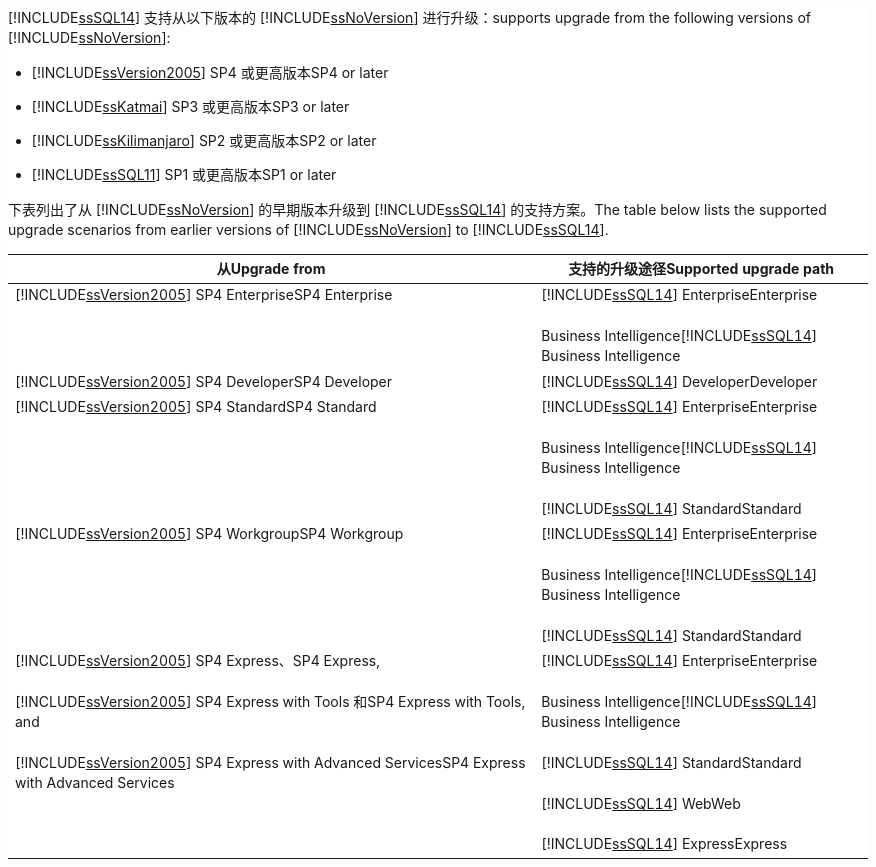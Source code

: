  [!INCLUDE[ssSQL14](../../includes/sssql14-md.md)] <span data-ttu-id="b9d02-131">支持从以下版本的 [!INCLUDE[ssNoVersion](../../includes/ssnoversion-md.md)] 进行升级：</span><span class="sxs-lookup"><span data-stu-id="b9d02-131">supports upgrade from the following versions of [!INCLUDE[ssNoVersion](../../includes/ssnoversion-md.md)]:</span></span>  
  
-   [!INCLUDE[ssVersion2005](../../includes/ssversion2005-md.md)] <span data-ttu-id="b9d02-132">SP4 或更高版本</span><span class="sxs-lookup"><span data-stu-id="b9d02-132">SP4 or later</span></span>  
  
-   [!INCLUDE[ssKatmai](../../includes/sskatmai-md.md)] <span data-ttu-id="b9d02-133">SP3 或更高版本</span><span class="sxs-lookup"><span data-stu-id="b9d02-133">SP3 or later</span></span>  
  
-   [!INCLUDE[ssKilimanjaro](../../includes/sskilimanjaro-md.md)] <span data-ttu-id="b9d02-134">SP2 或更高版本</span><span class="sxs-lookup"><span data-stu-id="b9d02-134">SP2 or later</span></span>  
  
-   [!INCLUDE[ssSQL11](../../includes/sssql11-md.md)] <span data-ttu-id="b9d02-135">SP1 或更高版本</span><span class="sxs-lookup"><span data-stu-id="b9d02-135">SP1 or later</span></span>  
  
 <span data-ttu-id="b9d02-136">下表列出了从 [!INCLUDE[ssNoVersion](../../includes/ssnoversion-md.md)] 的早期版本升级到 [!INCLUDE[ssSQL14](../../includes/sssql14-md.md)] 的支持方案。</span><span class="sxs-lookup"><span data-stu-id="b9d02-136">The table below lists the supported upgrade scenarios from earlier versions of [!INCLUDE[ssNoVersion](../../includes/ssnoversion-md.md)] to [!INCLUDE[ssSQL14](../../includes/sssql14-md.md)].</span></span>  
  
|<span data-ttu-id="b9d02-137">从</span><span class="sxs-lookup"><span data-stu-id="b9d02-137">Upgrade from</span></span>|<span data-ttu-id="b9d02-138">支持的升级途径</span><span class="sxs-lookup"><span data-stu-id="b9d02-138">Supported upgrade path</span></span>|  
|------------------|----------------------------|  
|[!INCLUDE[ssVersion2005](../../includes/ssversion2005-md.md)] <span data-ttu-id="b9d02-139">SP4 Enterprise</span><span class="sxs-lookup"><span data-stu-id="b9d02-139">SP4 Enterprise</span></span>|[!INCLUDE[ssSQL14](../../includes/sssql14-md.md)] <span data-ttu-id="b9d02-140">Enterprise</span><span class="sxs-lookup"><span data-stu-id="b9d02-140">Enterprise</span></span><br /><br /> <span data-ttu-id="b9d02-141"> Business Intelligence</span><span class="sxs-lookup"><span data-stu-id="b9d02-141">[!INCLUDE[ssSQL14](../../includes/sssql14-md.md)] Business Intelligence</span></span>|  
|[!INCLUDE[ssVersion2005](../../includes/ssversion2005-md.md)] <span data-ttu-id="b9d02-142">SP4 Developer</span><span class="sxs-lookup"><span data-stu-id="b9d02-142">SP4 Developer</span></span>|[!INCLUDE[ssSQL14](../../includes/sssql14-md.md)] <span data-ttu-id="b9d02-143">Developer</span><span class="sxs-lookup"><span data-stu-id="b9d02-143">Developer</span></span>|  
|[!INCLUDE[ssVersion2005](../../includes/ssversion2005-md.md)] <span data-ttu-id="b9d02-144">SP4 Standard</span><span class="sxs-lookup"><span data-stu-id="b9d02-144">SP4 Standard</span></span>|[!INCLUDE[ssSQL14](../../includes/sssql14-md.md)] <span data-ttu-id="b9d02-145">Enterprise</span><span class="sxs-lookup"><span data-stu-id="b9d02-145">Enterprise</span></span><br /><br /> <span data-ttu-id="b9d02-146"> Business Intelligence</span><span class="sxs-lookup"><span data-stu-id="b9d02-146">[!INCLUDE[ssSQL14](../../includes/sssql14-md.md)] Business Intelligence</span></span><br /><br /> [!INCLUDE[ssSQL14](../../includes/sssql14-md.md)] <span data-ttu-id="b9d02-147">Standard</span><span class="sxs-lookup"><span data-stu-id="b9d02-147">Standard</span></span>|  
|[!INCLUDE[ssVersion2005](../../includes/ssversion2005-md.md)] <span data-ttu-id="b9d02-148">SP4 Workgroup</span><span class="sxs-lookup"><span data-stu-id="b9d02-148">SP4 Workgroup</span></span>|[!INCLUDE[ssSQL14](../../includes/sssql14-md.md)] <span data-ttu-id="b9d02-149">Enterprise</span><span class="sxs-lookup"><span data-stu-id="b9d02-149">Enterprise</span></span><br /><br /> <span data-ttu-id="b9d02-150"> Business Intelligence</span><span class="sxs-lookup"><span data-stu-id="b9d02-150">[!INCLUDE[ssSQL14](../../includes/sssql14-md.md)] Business Intelligence</span></span><br /><br /> [!INCLUDE[ssSQL14](../../includes/sssql14-md.md)] <span data-ttu-id="b9d02-151">Standard</span><span class="sxs-lookup"><span data-stu-id="b9d02-151">Standard</span></span>|  
|[!INCLUDE[ssVersion2005](../../includes/ssversion2005-md.md)] <span data-ttu-id="b9d02-152">SP4 Express、</span><span class="sxs-lookup"><span data-stu-id="b9d02-152">SP4 Express,</span></span><br /><br /> [!INCLUDE[ssVersion2005](../../includes/ssversion2005-md.md)] <span data-ttu-id="b9d02-153">SP4 Express with Tools 和</span><span class="sxs-lookup"><span data-stu-id="b9d02-153">SP4 Express with Tools, and</span></span><br /><br /> [!INCLUDE[ssVersion2005](../../includes/ssversion2005-md.md)] <span data-ttu-id="b9d02-154">SP4 Express with Advanced Services</span><span class="sxs-lookup"><span data-stu-id="b9d02-154">SP4 Express with Advanced Services</span></span>|[!INCLUDE[ssSQL14](../../includes/sssql14-md.md)] <span data-ttu-id="b9d02-155">Enterprise</span><span class="sxs-lookup"><span data-stu-id="b9d02-155">Enterprise</span></span><br /><br /> <span data-ttu-id="b9d02-156"> Business Intelligence</span><span class="sxs-lookup"><span data-stu-id="b9d02-156">[!INCLUDE[ssSQL14](../../includes/sssql14-md.md)] Business Intelligence</span></span><br /><br /> [!INCLUDE[ssSQL14](../../includes/sssql14-md.md)] <span data-ttu-id="b9d02-157">Standard</span><span class="sxs-lookup"><span data-stu-id="b9d02-157">Standard</span></span><br /><br /> [!INCLUDE[ssSQL14](../../includes/sssql14-md.md)] <span data-ttu-id="b9d02-158">Web</span><span class="sxs-lookup"><span data-stu-id="b9d02-158">Web</span></span><br /><br /> [!INCLUDE[ssSQL14](../../includes/sssql14-md.md)] <span data-ttu-id="b9d02-159">Express</span><span class="sxs-lookup"><span data-stu-id="b9d02-159">Express</span></span>|  